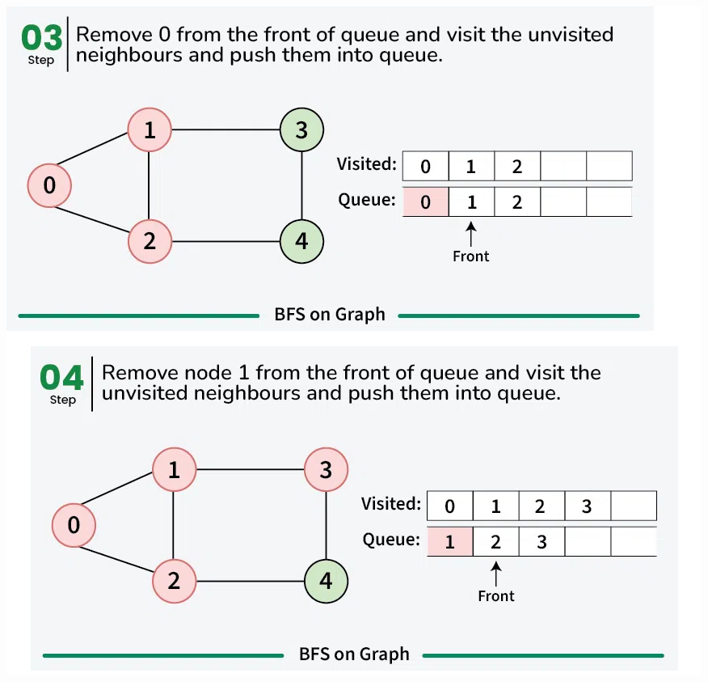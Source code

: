 <img src="./images/BFS-on-Graph-3.webp">
</p>
<p align="center">
<img src="./images/BFS-on-Graph-4.webp">
</p>
<p align="center">